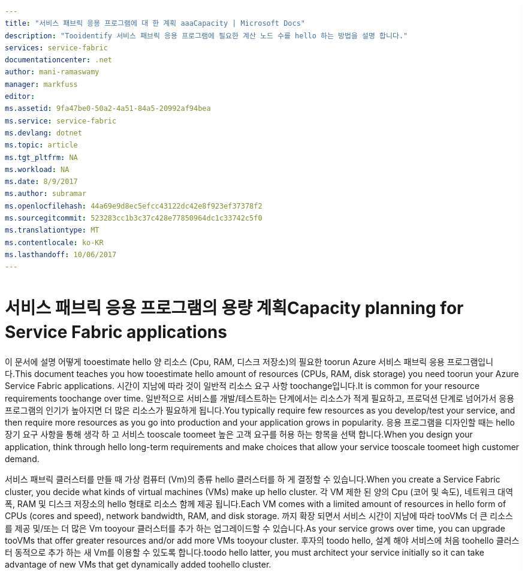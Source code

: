 ```yaml
---
title: "서비스 패브릭 응용 프로그램에 대 한 계획 aaaCapacity | Microsoft Docs"
description: "Tooidentify 서비스 패브릭 응용 프로그램에 필요한 계산 노드 수를 hello 하는 방법을 설명 합니다."
services: service-fabric
documentationcenter: .net
author: mani-ramaswamy
manager: markfuss
editor: 
ms.assetid: 9fa47be0-50a2-4a51-84a5-20992af94bea
ms.service: service-fabric
ms.devlang: dotnet
ms.topic: article
ms.tgt_pltfrm: NA
ms.workload: NA
ms.date: 8/9/2017
ms.author: subramar
ms.openlocfilehash: 44a69e9d8ec5efcc43122dc42e8f923ef37378f2
ms.sourcegitcommit: 523283cc1b3c37c428e77850964dc1c33742c5f0
ms.translationtype: MT
ms.contentlocale: ko-KR
ms.lasthandoff: 10/06/2017
---
```

# <a name="capacity-planning-for-service-fabric-applications"></a><span data-ttu-id="ab94f-103">서비스 패브릭 응용 프로그램의 용량 계획</span><span class="sxs-lookup"><span data-stu-id="ab94f-103">Capacity planning for Service Fabric applications</span></span>
<span data-ttu-id="ab94f-104">이 문서에 설명 어떻게 tooestimate hello 양 리소스 (Cpu, RAM, 디스크 저장소)의 필요한 toorun Azure 서비스 패브릭 응용 프로그램입니다.</span><span class="sxs-lookup"><span data-stu-id="ab94f-104">This document teaches you how tooestimate hello amount of resources (CPUs, RAM, disk storage) you need toorun your Azure Service Fabric applications.</span></span> <span data-ttu-id="ab94f-105">시간이 지남에 따라 것이 일반적 리소스 요구 사항 toochange입니다.</span><span class="sxs-lookup"><span data-stu-id="ab94f-105">It is common for your resource requirements toochange over time.</span></span> <span data-ttu-id="ab94f-106">일반적으로 서비스를 개발/테스트하는 단계에서는 리소스가 적게 필요하고, 프로덕션 단계로 넘어가서 응용 프로그램의 인기가 높아지면 더 많은 리소스가 필요하게 됩니다.</span><span class="sxs-lookup"><span data-stu-id="ab94f-106">You typically require few resources as you develop/test your service, and then require more resources as you go into production and your application grows in popularity.</span></span> <span data-ttu-id="ab94f-107">응용 프로그램을 디자인할 때는 hello 장기 요구 사항을 통해 생각 하 고 서비스 tooscale toomeet 높은 고객 요구를 허용 하는 항목을 선택 합니다.</span><span class="sxs-lookup"><span data-stu-id="ab94f-107">When you design your application, think through hello long-term requirements and make choices that allow your service tooscale toomeet high customer demand.</span></span>

 <span data-ttu-id="ab94f-108">서비스 패브릭 클러스터를 만들 때 가상 컴퓨터 (Vm)의 종류 hello 클러스터를 하 게 결정할 수 있습니다.</span><span class="sxs-lookup"><span data-stu-id="ab94f-108">When you create a Service Fabric cluster, you decide what kinds of virtual machines (VMs) make up hello cluster.</span></span> <span data-ttu-id="ab94f-109">각 VM 제한 된 양의 Cpu (코어 및 속도), 네트워크 대역폭, RAM 및 디스크 저장소의 hello 형태로 리소스 함께 제공 됩니다.</span><span class="sxs-lookup"><span data-stu-id="ab94f-109">Each VM comes with a limited amount of resources in hello form of CPUs (cores and speed), network bandwidth, RAM, and disk storage.</span></span> <span data-ttu-id="ab94f-110">까지 확장 되면서 서비스 시간이 지남에 따라 tooVMs 더 큰 리소스를 제공 및/또는 더 많은 Vm tooyour 클러스터를 추가 하는 업그레이드할 수 있습니다.</span><span class="sxs-lookup"><span data-stu-id="ab94f-110">As your service grows over time, you can upgrade tooVMs that offer greater resources and/or add more VMs tooyour cluster.</span></span> <span data-ttu-id="ab94f-111">후자의 toodo hello, 설계 해야 서비스에 처음 toohello 클러스터 동적으로 추가 하는 새 Vm를 이용할 수 있도록 합니다.</span><span class="sxs-lookup"><span data-stu-id="ab94f-111">toodo hello latter, you must architect your service initially so it can take advantage of new VMs that get dynamically added toohello cluster.</span></span>
